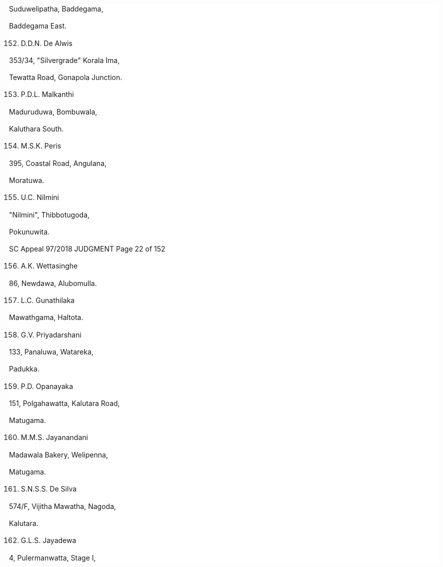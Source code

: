 Suduwelipatha, Baddegama,

Baddegama East.

152. D.D.N. De Alwis

353/34, "Silvergrade" Korala Ima,

Tewatta Road, Gonapola Junction.

153. P.D.L. Malkanthi

Maduruduwa, Bombuwala,

Kaluthara South.

154. M.S.K. Peris

395, Coastal Road, Angulana,

Moratuwa.

155. U.C. Nilmini

"Nilmini", Thibbotugoda,

Pokunuwita.

SC Appeal 97/2018 JUDGMENT Page 22 of 152

156. A.K. Wettasinghe

86, Newdawa, Alubomulla.

157. L.C. Gunathilaka

Mawathgama, Haltota.

158. G.V. Priyadarshani

133, Panaluwa, Watareka,

Padukka.

159. P.D. Opanayaka

151, Polgahawatta, Kalutara Road,

Matugama.

160. M.M.S. Jayanandani

Madawala Bakery, Welipenna,

Matugama.

161. S.N.S.S. De Silva

574/F, Vijitha Mawatha, Nagoda,

Kalutara.

162. G.L.S. Jayadewa

4, Pulermanwatta, Stage I,
